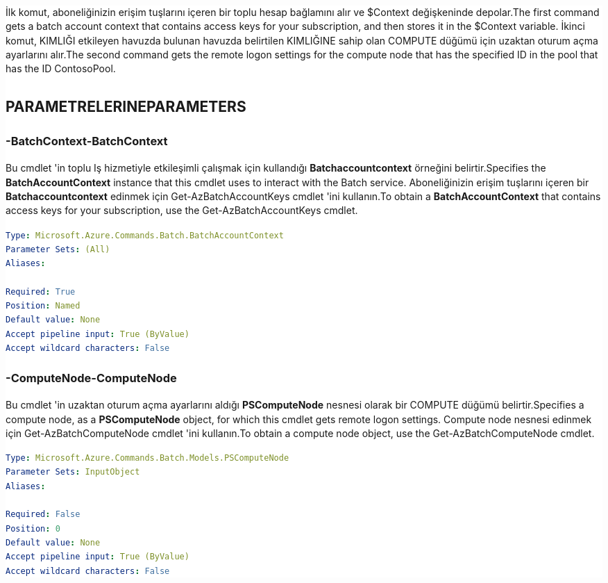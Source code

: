 <span data-ttu-id="928cc-117">İlk komut, aboneliğinizin erişim tuşlarını içeren bir toplu hesap bağlamını alır ve $Context değişkeninde depolar.</span><span class="sxs-lookup"><span data-stu-id="928cc-117">The first command gets a batch account context that contains access keys for your subscription, and then stores it in the $Context variable.</span></span>
<span data-ttu-id="928cc-118">İkinci komut, KIMLIĞI etkileyen havuzda bulunan havuzda belirtilen KIMLIĞINE sahip olan COMPUTE düğümü için uzaktan oturum açma ayarlarını alır.</span><span class="sxs-lookup"><span data-stu-id="928cc-118">The second command gets the remote logon settings for the compute node that has the specified ID in the pool that has the ID ContosoPool.</span></span>

## <span data-ttu-id="928cc-119">PARAMETRELERINE</span><span class="sxs-lookup"><span data-stu-id="928cc-119">PARAMETERS</span></span>

### <span data-ttu-id="928cc-120">-BatchContext</span><span class="sxs-lookup"><span data-stu-id="928cc-120">-BatchContext</span></span>
<span data-ttu-id="928cc-121">Bu cmdlet 'in toplu Iş hizmetiyle etkileşimli çalışmak için kullandığı **Batchaccountcontext** örneğini belirtir.</span><span class="sxs-lookup"><span data-stu-id="928cc-121">Specifies the **BatchAccountContext** instance that this cmdlet uses to interact with the Batch service.</span></span>
<span data-ttu-id="928cc-122">Aboneliğinizin erişim tuşlarını içeren bir **Batchaccountcontext** edinmek için Get-AzBatchAccountKeys cmdlet 'ini kullanın.</span><span class="sxs-lookup"><span data-stu-id="928cc-122">To obtain a **BatchAccountContext** that contains access keys for your subscription, use the Get-AzBatchAccountKeys cmdlet.</span></span>

```yaml
Type: Microsoft.Azure.Commands.Batch.BatchAccountContext
Parameter Sets: (All)
Aliases:

Required: True
Position: Named
Default value: None
Accept pipeline input: True (ByValue)
Accept wildcard characters: False
```

### <span data-ttu-id="928cc-123">-ComputeNode</span><span class="sxs-lookup"><span data-stu-id="928cc-123">-ComputeNode</span></span>
<span data-ttu-id="928cc-124">Bu cmdlet 'in uzaktan oturum açma ayarlarını aldığı **PSComputeNode** nesnesi olarak bir COMPUTE düğümü belirtir.</span><span class="sxs-lookup"><span data-stu-id="928cc-124">Specifies a compute node, as a **PSComputeNode** object, for which this cmdlet gets remote logon settings.</span></span>
<span data-ttu-id="928cc-125">Compute node nesnesi edinmek için Get-AzBatchComputeNode cmdlet 'ini kullanın.</span><span class="sxs-lookup"><span data-stu-id="928cc-125">To obtain a compute node object, use the Get-AzBatchComputeNode cmdlet.</span></span>

```yaml
Type: Microsoft.Azure.Commands.Batch.Models.PSComputeNode
Parameter Sets: InputObject
Aliases:

Required: False
Position: 0
Default value: None
Accept pipeline input: True (ByValue)
Accept wildcard characters: False
```
